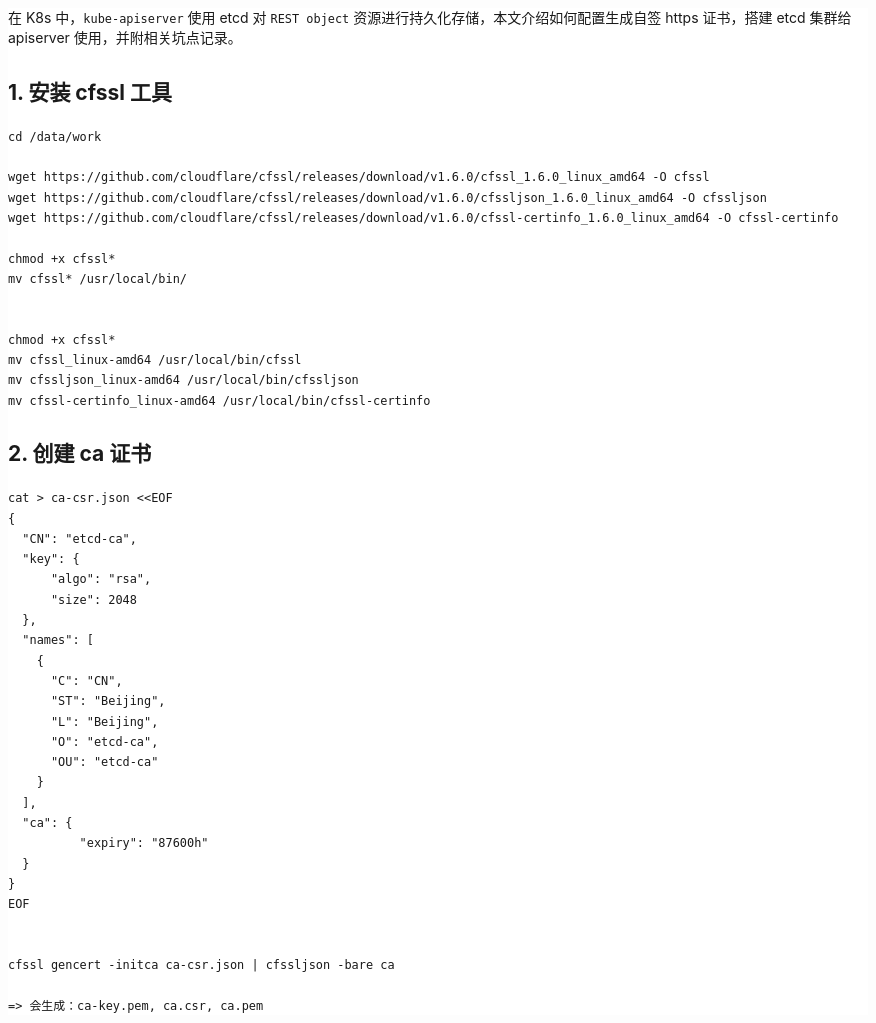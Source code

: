 
在 K8s 中，`kube-apiserver` 使用 etcd 对 `REST object` 资源进行持久化存储，本文介绍如何配置生成自签 https 证书，搭建 etcd 集群给 apiserver 使用，并附相关坑点记录。

## 1. 安装 cfssl 工具

```
cd /data/work

wget https://github.com/cloudflare/cfssl/releases/download/v1.6.0/cfssl_1.6.0_linux_amd64 -O cfssl
wget https://github.com/cloudflare/cfssl/releases/download/v1.6.0/cfssljson_1.6.0_linux_amd64 -O cfssljson
wget https://github.com/cloudflare/cfssl/releases/download/v1.6.0/cfssl-certinfo_1.6.0_linux_amd64 -O cfssl-certinfo

chmod +x cfssl*
mv cfssl* /usr/local/bin/


chmod +x cfssl*
mv cfssl_linux-amd64 /usr/local/bin/cfssl
mv cfssljson_linux-amd64 /usr/local/bin/cfssljson
mv cfssl-certinfo_linux-amd64 /usr/local/bin/cfssl-certinfo
```

## 2. 创建 ca 证书

```
cat > ca-csr.json <<EOF
{
  "CN": "etcd-ca",
  "key": {
      "algo": "rsa",
      "size": 2048
  },
  "names": [
    {
      "C": "CN",
      "ST": "Beijing",
      "L": "Beijing",
      "O": "etcd-ca",
      "OU": "etcd-ca"
    }
  ],
  "ca": {
          "expiry": "87600h"
  }
}
EOF


cfssl gencert -initca ca-csr.json | cfssljson -bare ca

=> 会生成：ca-key.pem, ca.csr, ca.pem
```
